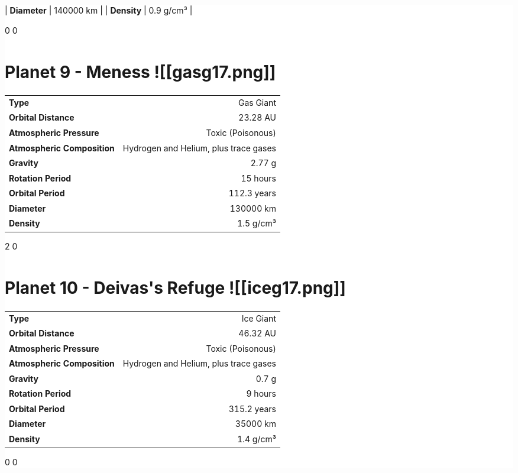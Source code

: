 | **Diameter**                |      140000 km | 
| **Density**                 |    0.9 g/cm³ |



0
0



# Planet 9 - Meness ![[gasg17.png]]
|                             |                           |
| --------------------------- | -------------------------:|
| **Type**                    |             Gas Giant |
| **Orbital Distance**        |   23.28 AU |
| **Atmospheric Pressure**    |       Toxic (Poisonous) |
| **Atmospheric Composition** |      Hydrogen and Helium, plus trace gases |
| **Gravity**                 |        2.77 g |
| **Rotation Period**         |  15 hours |
| **Orbital Period** | 112.3 years |
| **Diameter**                |      130000 km | 
| **Density**                 |    1.5 g/cm³ |



2
0



# Planet 10 - Deivas's Refuge ![[iceg17.png]]
|                             |                           |
| --------------------------- | -------------------------:|
| **Type**                    |             Ice Giant |
| **Orbital Distance**        |   46.32 AU |
| **Atmospheric Pressure**    |       Toxic (Poisonous) |
| **Atmospheric Composition** |      Hydrogen and Helium, plus trace gases |
| **Gravity**                 |        0.7 g |
| **Rotation Period**         |  9 hours |
| **Orbital Period** | 315.2 years |
| **Diameter**                |      35000 km | 
| **Density**                 |    1.4 g/cm³ |



0
0



